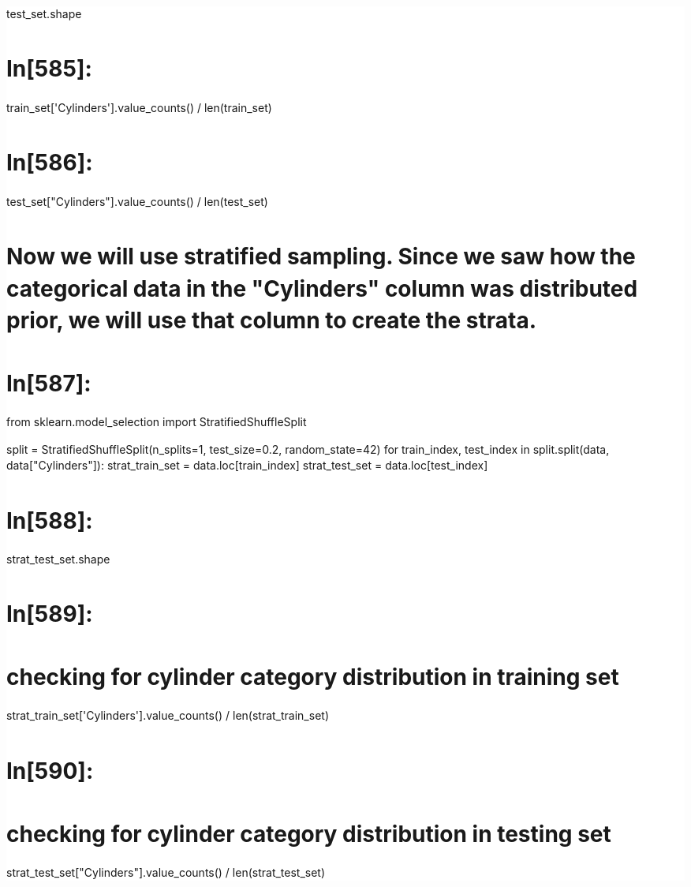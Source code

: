 test_set.shape


# In[585]:


train_set['Cylinders'].value_counts() / len(train_set)


# In[586]:


test_set["Cylinders"].value_counts() / len(test_set)


# Now we will use stratified sampling. Since we saw how the categorical data in the "Cylinders" column was distributed prior, we will use that column to create the strata. 

# In[587]:


from sklearn.model_selection import StratifiedShuffleSplit

split = StratifiedShuffleSplit(n_splits=1, test_size=0.2, random_state=42)
for train_index, test_index in split.split(data, data["Cylinders"]):
    strat_train_set = data.loc[train_index]
    strat_test_set = data.loc[test_index]


# In[588]:


strat_test_set.shape


# In[589]:


# checking for cylinder category distribution in training set

strat_train_set['Cylinders'].value_counts() / len(strat_train_set)


# In[590]:


# checking for cylinder category distribution in testing set
strat_test_set["Cylinders"].value_counts() / len(strat_test_set)
